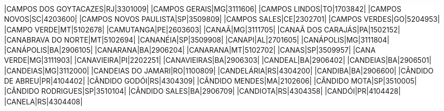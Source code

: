 |CAMPOS DOS GOYTACAZES|RJ|3301009|
|CAMPOS GERAIS|MG|3111606|
|CAMPOS LINDOS|TO|1703842|
|CAMPOS NOVOS|SC|4203600|
|CAMPOS NOVOS PAULISTA|SP|3509809|
|CAMPOS SALES|CE|2302701|
|CAMPOS VERDES|GO|5204953|
|CAMPO VERDE|MT|5102678|
|CAMUTANGA|PE|2603603|
|CANAÃ|MG|3111705|
|CANAÃ DOS CARAJÁS|PA|1502152|
|CANABRAVA DO NORTE|MT|5102694|
|CANANÉIA|SP|3509908|
|CANAPI|AL|2701605|
|CANÁPOLIS|MG|3111804|
|CANÁPOLIS|BA|2906105|
|CANARANA|BA|2906204|
|CANARANA|MT|5102702|
|CANAS|SP|3509957|
|CANA VERDE|MG|3111903|
|CANAVIEIRA|PI|2202251|
|CANAVIEIRAS|BA|2906303|
|CANDEAL|BA|2906402|
|CANDEIAS|BA|2906501|
|CANDEIAS|MG|3112000|
|CANDEIAS DO JAMARI|RO|1100809|
|CANDELÁRIA|RS|4304200|
|CANDIBA|BA|2906600|
|CÂNDIDO DE ABREU|PR|4104402|
|CÂNDIDO GODÓI|RS|4304309|
|CÂNDIDO MENDES|MA|2102606|
|CÂNDIDO MOTA|SP|3510005|
|CÂNDIDO RODRIGUES|SP|3510104|
|CÂNDIDO SALES|BA|2906709|
|CANDIOTA|RS|4304358|
|CANDÓI|PR|4104428|
|CANELA|RS|4304408|